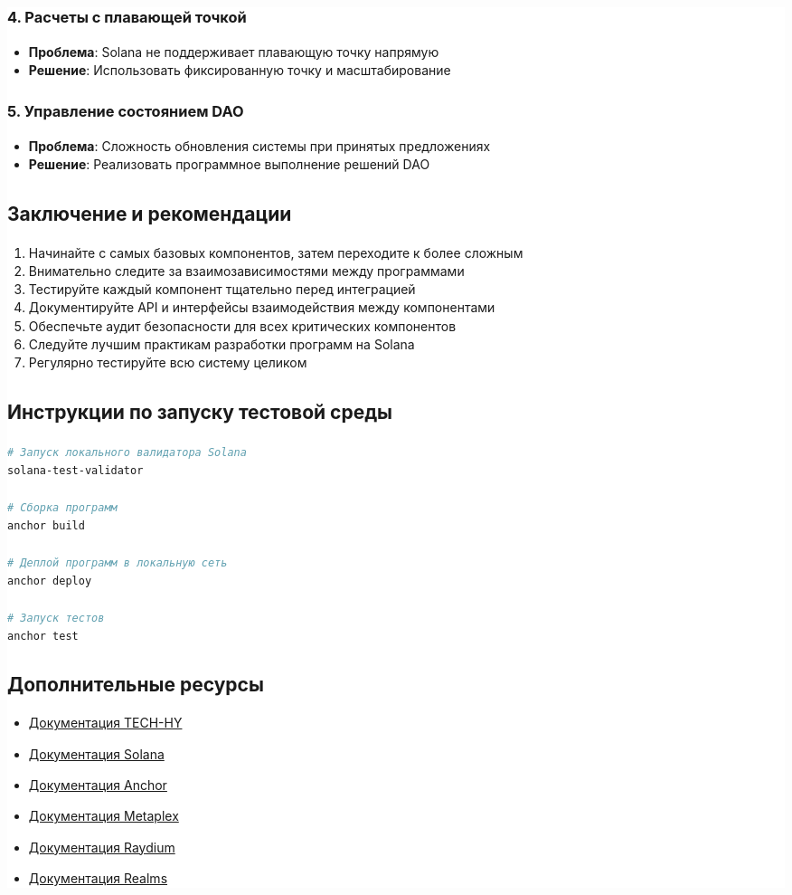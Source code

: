 ### 4. Расчеты с плавающей точкой
- **Проблема**: Solana не поддерживает плавающую точку напрямую
- **Решение**: Использовать фиксированную точку и масштабирование

### 5. Управление состоянием DAO
- **Проблема**: Сложность обновления системы при принятых предложениях
- **Решение**: Реализовать программное выполнение решений DAO

## Заключение и рекомендации

1. Начинайте с самых базовых компонентов, затем переходите к более сложным
2. Внимательно следите за взаимозависимостями между программами
3. Тестируйте каждый компонент тщательно перед интеграцией
4. Документируйте API и интерфейсы взаимодействия между компонентами
5. Обеспечьте аудит безопасности для всех критических компонентов
6. Следуйте лучшим практикам разработки программ на Solana
7. Регулярно тестируйте всю систему целиком

## Инструкции по запуску тестовой среды

```bash
# Запуск локального валидатора Solana
solana-test-validator

# Сборка программ
anchor build

# Деплой программ в локальную сеть
anchor deploy

# Запуск тестов
anchor test
```

## Дополнительные ресурсы

- [Документация TECH-HY](https://tech-hy-venture-club.gitbook.io/tech-hy-venture-club-white-paper)

- [Документация Solana](https://docs.solana.com/)
- [Документация Anchor](https://www.anchor-lang.com/)
- [Документация Metaplex](https://docs.metaplex.com/)
- [Документация Raydium](https://raydium.gitbook.io/raydium/)
- [Документация Realms](https://realms.gitbook.io/realms/) 